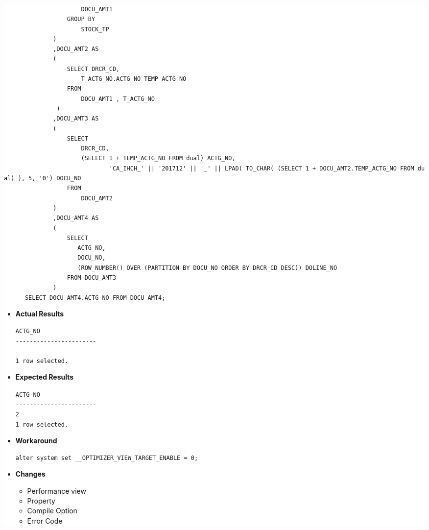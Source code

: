                           DOCU_AMT1
                      GROUP BY
                          STOCK_TP
                  )
                  ,DOCU_AMT2 AS
                  (
                      SELECT DRCR_CD,
                          T_ACTG_NO.ACTG_NO TEMP_ACTG_NO
                      FROM
                          DOCU_AMT1 , T_ACTG_NO
                   )
                  ,DOCU_AMT3 AS
                  (
                      SELECT
                          DRCR_CD,
                          (SELECT 1 + TEMP_ACTG_NO FROM dual) ACTG_NO,
                                  'CA_IHCH_' || '201712' || '_' || LPAD( TO_CHAR( (SELECT 1 + DOCU_AMT2.TEMP_ACTG_NO FROM dual) ), 5, '0') DOCU_NO
                      FROM
                          DOCU_AMT2
                  )
                  ,DOCU_AMT4 AS
                  (
                      SELECT
                         ACTG_NO,
                         DOCU_NO,
                         (ROW_NUMBER() OVER (PARTITION BY DOCU_NO ORDER BY DRCR_CD DESC)) DOLINE_NO
                      FROM DOCU_AMT3
                  )
          SELECT DOCU_AMT4.ACTG_NO FROM DOCU_AMT4;
      
  - **Actual Results**

        ACTG_NO
        -----------------------
        
        1 row selected.

  -   **Expected Results**

          ACTG_NO
          -----------------------
          2
          1 row selected.

-   **Workaround**

        alter system set __OPTIMIZER_VIEW_TARGET_ENABLE = 0;

-   **Changes**

    -   Performance view
    -   Property
    -   Compile Option
    -   Error Code
